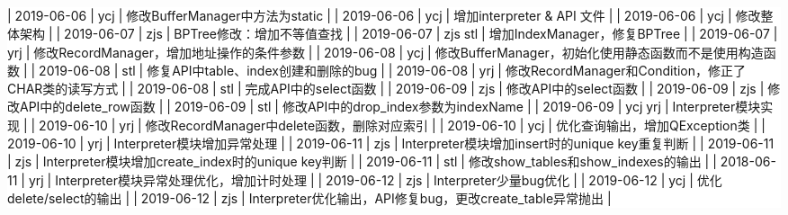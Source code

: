 | 2019-06-06 | ycj     | 修改BufferManager中方法为static                              |
| 2019-06-06 | ycj     | 增加interpreter & API 文件                                   |
| 2019-06-06 | ycj     | 修改整体架构                                                 |
| 2019-06-07 | zjs     | BPTree修改：增加不等值查找                                   |
| 2019-06-07 | zjs stl | 增加IndexManager，修复BPTree                                 |
| 2019-06-07 | yrj     | 修改RecordManager，增加地址操作的条件参数                    |
| 2019-06-08 | ycj     | 修改BufferManager，初始化使用静态函数而不是使用构造函数      |
| 2019-06-08 | stl     | 修复API中table、index创建和删除的bug                         |
| 2019-06-08 | yrj     | 修改RecordManager和Condition，修正了CHAR类的读写方式         |
| 2019-06-08 | stl     | 完成API中的select函数                                        |
| 2019-06-09 | zjs     | 修改API中的select函数                                        |
| 2019-06-09 | zjs     | 修改API中的delete_row函数                                    |
| 2019-06-09 | stl     | 修改API中的drop_index参数为indexName                         |
| 2019-06-09 | ycj yrj | Interpreter模块实现                                          |
| 2019-06-10 | yrj     | 修改RecordManager中delete函数，删除对应索引                  |
| 2019-06-10 | ycj     | 优化查询输出，增加QException类                               |
| 2019-06-10 | yrj     | Interpreter模块增加异常处理                                  |
| 2019-06-11 | zjs     | Interpreter模块增加insert时的unique key重复判断              |
| 2019-06-11 | zjs     | Interpreter模块增加create_index时的unique key判断            |
| 2019-06-11 | stl     | 修改show_tables和show_indexes的输出                          |
| 2018-06-11 | yrj     | Interpreter模块异常处理优化，增加计时处理                    |
| 2019-06-12 | zjs     | Interpreter少量bug优化                                       |
| 2019-06-12 | ycj     | 优化delete/select的输出                                      |
| 2019-06-12 | zjs     | Interpreter优化输出，API修复bug，更改create_table异常抛出    |